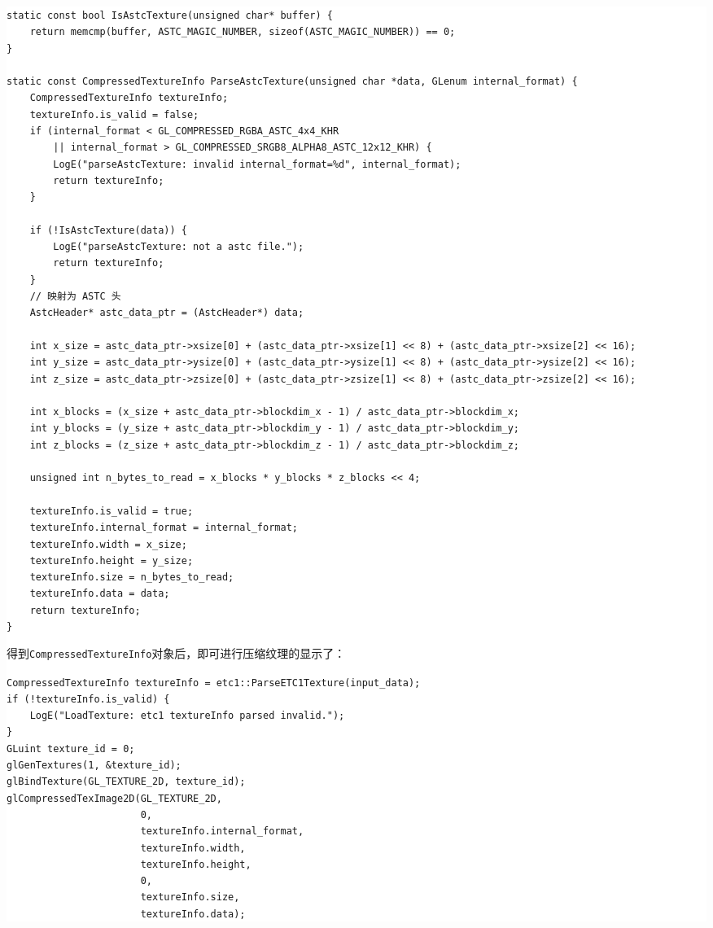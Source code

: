     static const bool IsAstcTexture(unsigned char* buffer) {
        return memcmp(buffer, ASTC_MAGIC_NUMBER, sizeof(ASTC_MAGIC_NUMBER)) == 0;
    }
    
    static const CompressedTextureInfo ParseAstcTexture(unsigned char *data, GLenum internal_format) {
        CompressedTextureInfo textureInfo;
        textureInfo.is_valid = false;
        if (internal_format < GL_COMPRESSED_RGBA_ASTC_4x4_KHR
            || internal_format > GL_COMPRESSED_SRGB8_ALPHA8_ASTC_12x12_KHR) {
            LogE("parseAstcTexture: invalid internal_format=%d", internal_format);
            return textureInfo;
        }
    
        if (!IsAstcTexture(data)) {
            LogE("parseAstcTexture: not a astc file.");
            return textureInfo;
        }
        // 映射为 ASTC 头
        AstcHeader* astc_data_ptr = (AstcHeader*) data;
    
        int x_size = astc_data_ptr->xsize[0] + (astc_data_ptr->xsize[1] << 8) + (astc_data_ptr->xsize[2] << 16);
        int y_size = astc_data_ptr->ysize[0] + (astc_data_ptr->ysize[1] << 8) + (astc_data_ptr->ysize[2] << 16);
        int z_size = astc_data_ptr->zsize[0] + (astc_data_ptr->zsize[1] << 8) + (astc_data_ptr->zsize[2] << 16);
    
        int x_blocks = (x_size + astc_data_ptr->blockdim_x - 1) / astc_data_ptr->blockdim_x;
        int y_blocks = (y_size + astc_data_ptr->blockdim_y - 1) / astc_data_ptr->blockdim_y;
        int z_blocks = (z_size + astc_data_ptr->blockdim_z - 1) / astc_data_ptr->blockdim_z;
    
        unsigned int n_bytes_to_read = x_blocks * y_blocks * z_blocks << 4;
    
        textureInfo.is_valid = true;
        textureInfo.internal_format = internal_format;
        textureInfo.width = x_size;
        textureInfo.height = y_size;
        textureInfo.size = n_bytes_to_read;
        textureInfo.data = data;
        return textureInfo;
    }
    

得到`CompressedTextureInfo`对象后，即可进行压缩纹理的显示了：

    CompressedTextureInfo textureInfo = etc1::ParseETC1Texture(input_data);
    if (!textureInfo.is_valid) {
        LogE("LoadTexture: etc1 textureInfo parsed invalid.");
    }
    GLuint texture_id = 0;
    glGenTextures(1, &texture_id);
    glBindTexture(GL_TEXTURE_2D, texture_id);
    glCompressedTexImage2D(GL_TEXTURE_2D,
                           0,
                           textureInfo.internal_format,
                           textureInfo.width,
                           textureInfo.height,
                           0,
                           textureInfo.size,
                           textureInfo.data);
    